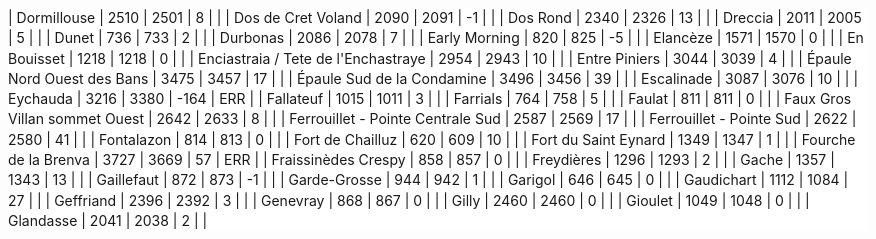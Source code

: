 | Dormillouse | 2510 | 2501 | 8 |  |
| Dos de Cret Voland | 2090 | 2091 | -1 |  |
| Dos Rond | 2340 | 2326 | 13 |  |
| Dreccia | 2011 | 2005 | 5 |  |
| Dunet | 736 | 733 | 2 |  |
| Durbonas | 2086 | 2078 | 7 |  |
| Early Morning | 820 | 825 | -5 |  |
| Elancèze | 1571 | 1570 | 0 |  |
| En Bouisset | 1218 | 1218 | 0 |  |
| Enciastraia / Tete de l'Enchastraye | 2954 | 2943 | 10 |  |
| Entre Piniers | 3044 | 3039 | 4 |  |
| Épaule Nord Ouest des Bans | 3475 | 3457 | 17 |  |
| Épaule Sud de la Condamine | 3496 | 3456 | 39 |  |
| Escalinade | 3087 | 3076 | 10 |  |
| Eychauda | 3216 | 3380 | -164 | ERR |
| Fallateuf | 1015 | 1011 | 3 |  |
| Farrials | 764 | 758 | 5 |  |
| Faulat | 811 | 811 | 0 |  |
| Faux Gros Villan  sommet Ouest | 2642 | 2633 | 8 |  |
| Ferrouillet - Pointe Centrale Sud | 2587 | 2569 | 17 |  |
| Ferrouillet - Pointe Sud | 2622 | 2580 | 41 |  |
| Fontalazon | 814 | 813 | 0 |  |
| Fort de Chailluz | 620 | 609 | 10 |  |
| Fort du Saint Eynard | 1349 | 1347 | 1 |  |
| Fourche de la Brenva | 3727 | 3669 | 57 | ERR |
| Fraissinèdes Crespy | 858 | 857 | 0 |  |
| Freydières | 1296 | 1293 | 2 |  |
| Gache | 1357 | 1343 | 13 |  |
| Gaillefaut | 872 | 873 | -1 |  |
| Garde-Grosse | 944 | 942 | 1 |  |
| Garigol | 646 | 645 | 0 |  |
| Gaudichart | 1112 | 1084 | 27 |  |
| Geffriand | 2396 | 2392 | 3 |  |
| Genevray | 868 | 867 | 0 |  |
| Gilly | 2460 | 2460 | 0 |  |
| Gioulet | 1049 | 1048 | 0 |  |
| Glandasse | 2041 | 2038 | 2 |  |